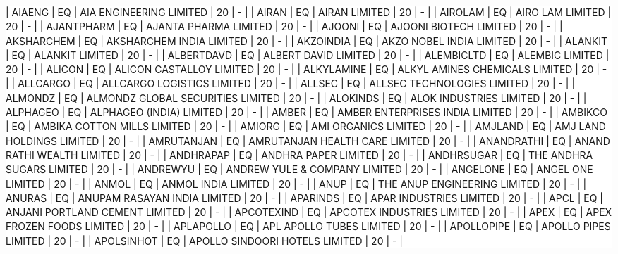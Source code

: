 | AIAENG | EQ | AIA ENGINEERING LIMITED | 20 | - |
| AIRAN | EQ | AIRAN LIMITED | 20 | - |
| AIROLAM | EQ | AIRO LAM LIMITED | 20 | - |
| AJANTPHARM | EQ | AJANTA PHARMA LIMITED | 20 | - |
| AJOONI | EQ | AJOONI BIOTECH LIMITED | 20 | - |
| AKSHARCHEM | EQ | AKSHARCHEM INDIA LIMITED | 20 | - |
| AKZOINDIA | EQ | AKZO NOBEL INDIA LIMITED | 20 | - |
| ALANKIT | EQ | ALANKIT LIMITED | 20 | - |
| ALBERTDAVD | EQ | ALBERT DAVID LIMITED | 20 | - |
| ALEMBICLTD | EQ | ALEMBIC LIMITED | 20 | - |
| ALICON | EQ | ALICON CASTALLOY LIMITED | 20 | - |
| ALKYLAMINE | EQ | ALKYL AMINES CHEMICALS LIMITED | 20 | - |
| ALLCARGO | EQ | ALLCARGO LOGISTICS LIMITED | 20 | - |
| ALLSEC | EQ | ALLSEC TECHNOLOGIES LIMITED | 20 | - |
| ALMONDZ | EQ | ALMONDZ GLOBAL SECURITIES LIMITED | 20 | - |
| ALOKINDS | EQ | ALOK INDUSTRIES LIMITED | 20 | - |
| ALPHAGEO | EQ | ALPHAGEO (INDIA) LIMITED | 20 | - |
| AMBER | EQ | AMBER ENTERPRISES INDIA LIMITED | 20 | - |
| AMBIKCO | EQ | AMBIKA COTTON MILLS LIMITED | 20 | - |
| AMIORG | EQ | AMI ORGANICS LIMITED | 20 | - |
| AMJLAND | EQ | AMJ LAND HOLDINGS LIMITED | 20 | - |
| AMRUTANJAN | EQ | AMRUTANJAN HEALTH CARE LIMITED | 20 | - |
| ANANDRATHI | EQ | ANAND RATHI WEALTH LIMITED | 20 | - |
| ANDHRAPAP | EQ | ANDHRA PAPER LIMITED | 20 | - |
| ANDHRSUGAR | EQ | THE ANDHRA SUGARS LIMITED | 20 | - |
| ANDREWYU | EQ | ANDREW YULE & COMPANY LIMITED | 20 | - |
| ANGELONE | EQ | ANGEL ONE LIMITED | 20 | - |
| ANMOL | EQ | ANMOL INDIA LIMITED | 20 | - |
| ANUP | EQ | THE ANUP ENGINEERING LIMITED | 20 | - |
| ANURAS | EQ | ANUPAM RASAYAN INDIA LIMITED | 20 | - |
| APARINDS | EQ | APAR INDUSTRIES LIMITED | 20 | - |
| APCL | EQ | ANJANI PORTLAND CEMENT LIMITED | 20 | - |
| APCOTEXIND | EQ | APCOTEX INDUSTRIES LIMITED | 20 | - |
| APEX | EQ | APEX FROZEN FOODS LIMITED | 20 | - |
| APLAPOLLO | EQ | APL APOLLO TUBES LIMITED | 20 | - |
| APOLLOPIPE | EQ | APOLLO PIPES LIMITED | 20 | - |
| APOLSINHOT | EQ | APOLLO SINDOORI HOTELS LIMITED | 20 | - |